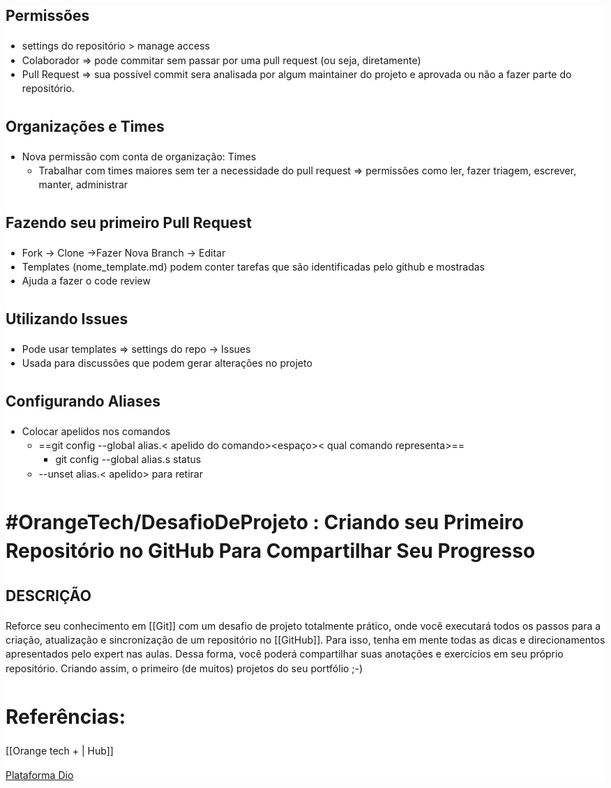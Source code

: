 ## Permissões
- settings do repositório > manage access
- Colaborador => pode commitar sem passar por uma pull request (ou seja, diretamente)
- Pull Request => sua possível commit sera analisada por algum maintainer do projeto e aprovada ou não a fazer parte do repositório.

## Organizações e Times
- Nova permissão com conta de organização: Times
	- Trabalhar com times maiores sem ter a necessidade do pull request => permissões como ler, fazer triagem, escrever, manter, administrar

## Fazendo seu primeiro Pull Request
- Fork -> Clone ->Fazer Nova Branch -> Editar
-  Templates (nome_template.md) podem conter tarefas que são identificadas pelo github e mostradas
- Ajuda a fazer o code review

## Utilizando Issues
- Pode usar templates => settings do repo -> Issues
- Usada para discussões que podem gerar alterações no projeto

## Configurando Aliases
- Colocar apelidos nos comandos
	- ==git config --global alias.< apelido do comando><espaço>< qual comando representa>==
		- git config --global alias.s status
	- --unset alias.< apelido> para retirar

# #OrangeTech/DesafioDeProjeto :  Criando seu Primeiro Repositório no GitHub Para Compartilhar Seu Progresso
## DESCRIÇÃO

Reforce seu conhecimento em [[Git]] com um desafio de projeto totalmente prático, onde você executará todos os passos para a criação, atualização e sincronização de um repositório no [[GitHub]]. Para isso, tenha em mente todas as dicas e direcionamentos apresentados pelo expert nas aulas. Dessa forma, você poderá compartilhar suas anotações e exercícios em seu próprio repositório. Criando assim, o primeiro (de muitos) projetos do seu portfólio ;-)


# Referências:
[[Orange tech + | Hub]]

[Plataforma Dio](https://web.dio.me/track/81278323-8916-401b-8446-03118eaff280)